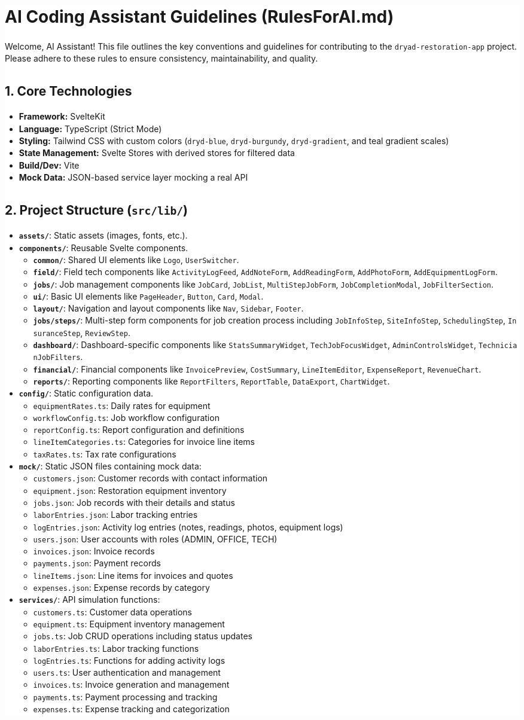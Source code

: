 # AI Coding Assistant Guidelines (RulesForAI.md)

Welcome, AI Assistant! This file outlines the key conventions and guidelines for contributing to the `dryad-restoration-app` project. Please adhere to these rules to ensure consistency, maintainability, and quality.

## 1. Core Technologies

*   **Framework:** SvelteKit
*   **Language:** TypeScript (Strict Mode)
*   **Styling:** Tailwind CSS with custom colors (`dryd-blue`, `dryd-burgundy`, `dryd-gradient`, and teal gradient scales)
*   **State Management:** Svelte Stores with derived stores for filtered data
*   **Build/Dev:** Vite
*   **Mock Data:** JSON-based service layer mocking a real API

## 2. Project Structure (`src/lib/`)

*   **`assets/`**: Static assets (images, fonts, etc.).
*   **`components/`**: Reusable Svelte components.
    *   **`common/`**: Shared UI elements like `Logo`, `UserSwitcher`.
    *   **`field/`**: Field tech components like `ActivityLogFeed`, `AddNoteForm`, `AddReadingForm`, `AddPhotoForm`, `AddEquipmentLogForm`.
    *   **`jobs/`**: Job management components like `JobCard`, `JobList`, `MultiStepJobForm`, `JobCompletionModal`, `JobFilterSection`.
    *   **`ui/`**: Basic UI elements like `PageHeader`, `Button`, `Card`, `Modal`.
    *   **`layout/`**: Navigation and layout components like `Nav`, `Sidebar`, `Footer`.
    *   **`jobs/steps/`**: Multi-step form components for job creation process including `JobInfoStep`, `SiteInfoStep`, `SchedulingStep`, `InsuranceStep`, `ReviewStep`.
    *   **`dashboard/`**: Dashboard-specific components like `StatsSummaryWidget`, `TechJobFocusWidget`, `AdminControlsWidget`, `TechnicianJobFilters`.
    *   **`financial/`**: Financial components like `InvoicePreview`, `CostSummary`, `LineItemEditor`, `ExpenseReport`, `RevenueChart`.
    *   **`reports/`**: Reporting components like `ReportFilters`, `ReportTable`, `DataExport`, `ChartWidget`.
*   **`config/`**: Static configuration data.
    *   `equipmentRates.ts`: Daily rates for equipment
    *   `workflowConfig.ts`: Job workflow configuration
    *   `reportConfig.ts`: Report configuration and definitions
    *   `lineItemCategories.ts`: Categories for invoice line items
    *   `taxRates.ts`: Tax rate configurations
*   **`mock/`**: Static JSON files containing mock data:
    *   `customers.json`: Customer records with contact information
    *   `equipment.json`: Restoration equipment inventory
    *   `jobs.json`: Job records with their details and status
    *   `laborEntries.json`: Labor tracking entries
    *   `logEntries.json`: Activity log entries (notes, readings, photos, equipment logs)
    *   `users.json`: User accounts with roles (ADMIN, OFFICE, TECH)
    *   `invoices.json`: Invoice records
    *   `payments.json`: Payment records
    *   `lineItems.json`: Line items for invoices and quotes
    *   `expenses.json`: Expense records by category
*   **`services/`**: API simulation functions:
    *   `customers.ts`: Customer data operations
    *   `equipment.ts`: Equipment inventory management
    *   `jobs.ts`: Job CRUD operations including status updates
    *   `laborEntries.ts`: Labor tracking functions
    *   `logEntries.ts`: Functions for adding activity logs
    *   `users.ts`: User authentication and management
    *   `invoices.ts`: Invoice generation and management
    *   `payments.ts`: Payment processing and tracking
    *   `expenses.ts`: Expense tracking and categorization